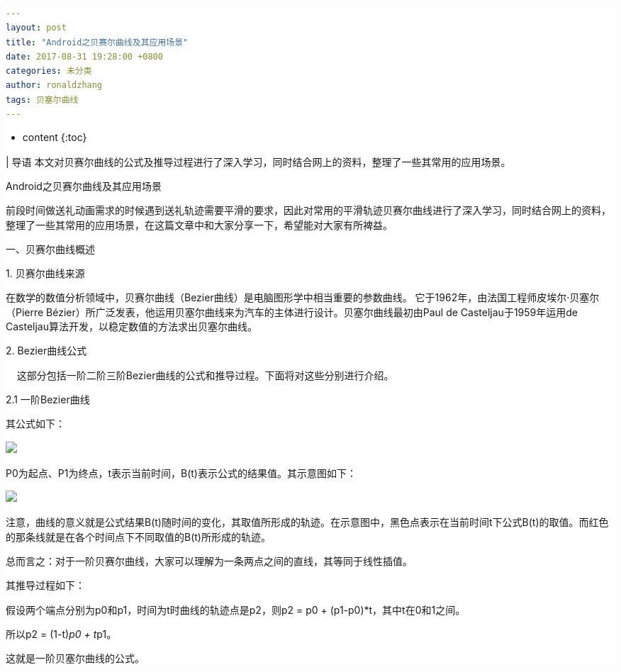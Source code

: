 ```yaml
---
layout: post
title: "Android之贝赛尔曲线及其应用场景"
date: 2017-08-31 19:28:00 +0800
categories: 未分类
author: ronaldzhang
tags: 贝塞尔曲线
---
```


* content
{:toc}

| 导语 本文对贝赛尔曲线的公式及推导过程进行了深入学习，同时结合网上的资料，整理了一些其常用的应用场景。

Android之贝赛尔曲线及其应用场景




前段时间做送礼动画需求的时候遇到送礼轨迹需要平滑的要求，因此对常用的平滑轨迹贝赛尔曲线进行了深入学习，同时结合网上的资料，整理了一些其常用的应用场景，在这篇文章中和大家分享一下，希望能对大家有所裨益。



一、贝赛尔曲线概述

1\. 贝赛尔曲线来源

在数学的数值分析领域中，贝赛尔曲线（Bezier曲线）是电脑图形学中相当重要的参数曲线。 它于1962年，由法国工程师皮埃尔·贝塞尔（Pierre
Bézier）所广泛发表，他运用贝塞尔曲线来为汽车的主体进行设计。贝塞尔曲线最初由Paul de Casteljau于1959年运用de
Casteljau算法开发，以稳定数值的方法求出贝塞尔曲线。



2\. Bezier曲线公式

    这部分包括一阶二阶三阶Bezier曲线的公式和推导过程。下面将对这些分别进行介绍。

2.1 一阶Bezier曲线

其公式如下：

![](/image/android_zhi_bei_sai_er_qu_xian_ji_qi_ying_yong_chang_jing/02a029fdbdc7c9bb22b88c4ed9fbb21daf110db640fde4f5cbffffae8a1fef24)

P0为起点、P1为终点，t表示当前时间，B(t)表示公式的结果值。其示意图如下：

![](/image/android_zhi_bei_sai_er_qu_xian_ji_qi_ying_yong_chang_jing/1b0bb68a158c4f83ba8fc93dee9d259bf48eadc0431cdbf2d6da15370b387bd3)

注意，曲线的意义就是公式结果B(t)随时间的变化，其取值所形成的轨迹。在示意图中，黑色点表示在当前时间t下公式B(t)的取值。而红色的那条线就是在各个时间点下不同取值的B(t)所形成的轨迹。

总而言之：对于一阶贝赛尔曲线，大家可以理解为一条两点之间的直线，其等同于线性插值。

其推导过程如下：

假设两个端点分别为p0和p1，时间为t时曲线的轨迹点是p2，则p2 = p0 + (p1-p0)*t，其中t在0和1之间。

所以p2 = (1-t)*p0 + t*p1。

这就是一阶贝塞尔曲线的公式。

